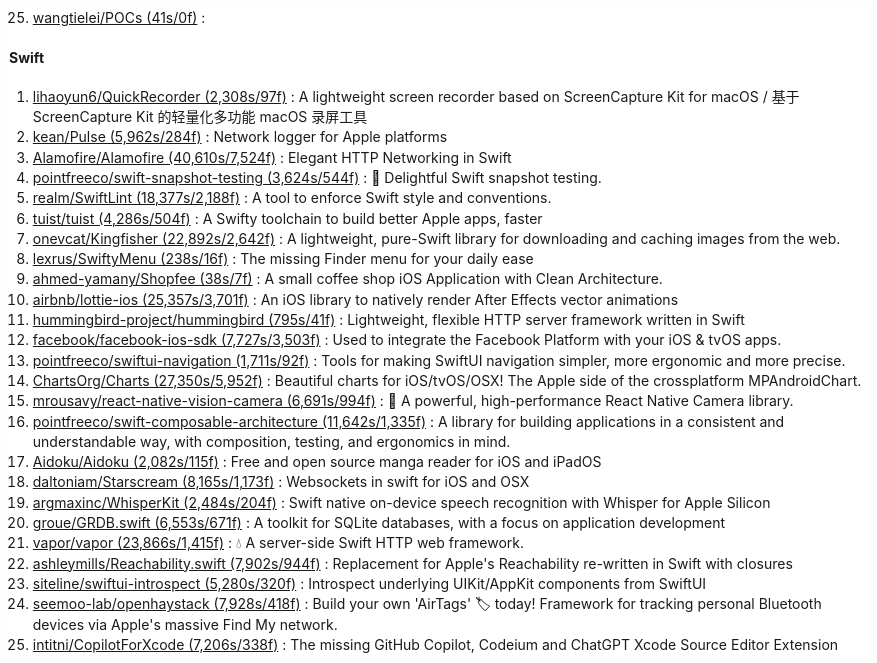 25. [wangtielei/POCs (41s/0f)](https://github.com/wangtielei/POCs) : 

#### Swift
1. [lihaoyun6/QuickRecorder (2,308s/97f)](https://github.com/lihaoyun6/QuickRecorder) : A lightweight screen recorder based on ScreenCapture Kit for macOS / 基于 ScreenCapture Kit 的轻量化多功能 macOS 录屏工具
2. [kean/Pulse (5,962s/284f)](https://github.com/kean/Pulse) : Network logger for Apple platforms
3. [Alamofire/Alamofire (40,610s/7,524f)](https://github.com/Alamofire/Alamofire) : Elegant HTTP Networking in Swift
4. [pointfreeco/swift-snapshot-testing (3,624s/544f)](https://github.com/pointfreeco/swift-snapshot-testing) : 📸 Delightful Swift snapshot testing.
5. [realm/SwiftLint (18,377s/2,188f)](https://github.com/realm/SwiftLint) : A tool to enforce Swift style and conventions.
6. [tuist/tuist (4,286s/504f)](https://github.com/tuist/tuist) : A Swifty toolchain to build better Apple apps, faster
7. [onevcat/Kingfisher (22,892s/2,642f)](https://github.com/onevcat/Kingfisher) : A lightweight, pure-Swift library for downloading and caching images from the web.
8. [lexrus/SwiftyMenu (238s/16f)](https://github.com/lexrus/SwiftyMenu) : The missing Finder menu for your daily ease
9. [ahmed-yamany/Shopfee (38s/7f)](https://github.com/ahmed-yamany/Shopfee) : A small coffee shop iOS Application with Clean Architecture.
10. [airbnb/lottie-ios (25,357s/3,701f)](https://github.com/airbnb/lottie-ios) : An iOS library to natively render After Effects vector animations
11. [hummingbird-project/hummingbird (795s/41f)](https://github.com/hummingbird-project/hummingbird) : Lightweight, flexible HTTP server framework written in Swift
12. [facebook/facebook-ios-sdk (7,727s/3,503f)](https://github.com/facebook/facebook-ios-sdk) : Used to integrate the Facebook Platform with your iOS & tvOS apps.
13. [pointfreeco/swiftui-navigation (1,711s/92f)](https://github.com/pointfreeco/swiftui-navigation) : Tools for making SwiftUI navigation simpler, more ergonomic and more precise.
14. [ChartsOrg/Charts (27,350s/5,952f)](https://github.com/ChartsOrg/Charts) : Beautiful charts for iOS/tvOS/OSX! The Apple side of the crossplatform MPAndroidChart.
15. [mrousavy/react-native-vision-camera (6,691s/994f)](https://github.com/mrousavy/react-native-vision-camera) : 📸 A powerful, high-performance React Native Camera library.
16. [pointfreeco/swift-composable-architecture (11,642s/1,335f)](https://github.com/pointfreeco/swift-composable-architecture) : A library for building applications in a consistent and understandable way, with composition, testing, and ergonomics in mind.
17. [Aidoku/Aidoku (2,082s/115f)](https://github.com/Aidoku/Aidoku) : Free and open source manga reader for iOS and iPadOS
18. [daltoniam/Starscream (8,165s/1,173f)](https://github.com/daltoniam/Starscream) : Websockets in swift for iOS and OSX
19. [argmaxinc/WhisperKit (2,484s/204f)](https://github.com/argmaxinc/WhisperKit) : Swift native on-device speech recognition with Whisper for Apple Silicon
20. [groue/GRDB.swift (6,553s/671f)](https://github.com/groue/GRDB.swift) : A toolkit for SQLite databases, with a focus on application development
21. [vapor/vapor (23,866s/1,415f)](https://github.com/vapor/vapor) : 💧 A server-side Swift HTTP web framework.
22. [ashleymills/Reachability.swift (7,902s/944f)](https://github.com/ashleymills/Reachability.swift) : Replacement for Apple's Reachability re-written in Swift with closures
23. [siteline/swiftui-introspect (5,280s/320f)](https://github.com/siteline/swiftui-introspect) : Introspect underlying UIKit/AppKit components from SwiftUI
24. [seemoo-lab/openhaystack (7,928s/418f)](https://github.com/seemoo-lab/openhaystack) : Build your own 'AirTags' 🏷 today! Framework for tracking personal Bluetooth devices via Apple's massive Find My network.
25. [intitni/CopilotForXcode (7,206s/338f)](https://github.com/intitni/CopilotForXcode) : The missing GitHub Copilot, Codeium and ChatGPT Xcode Source Editor Extension
